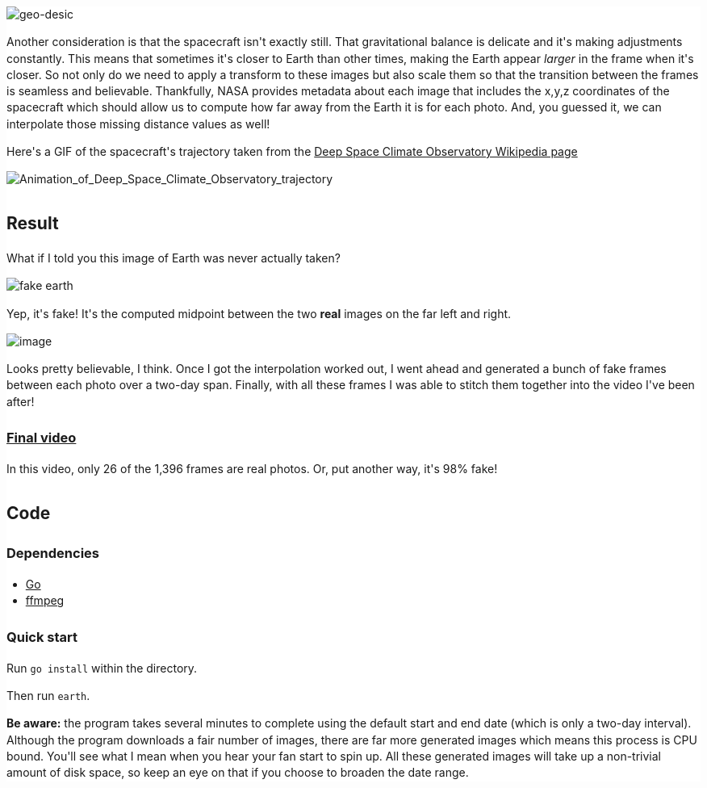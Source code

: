 <img width="300" alt="geo-desic" src="https://user-images.githubusercontent.com/21317789/102696716-36186880-41fe-11eb-9b4d-311b491e88d8.png">

Another consideration is that the spacecraft isn't exactly still. That gravitational balance is delicate and it's making adjustments constantly. This means that sometimes it's closer to Earth than other times, making the Earth appear *larger* in the frame when it's closer. So not only do we need to apply a transform to these images but also scale them so that the transition between the frames is seamless and believable. Thankfully, NASA provides metadata about each image that includes the x,y,z coordinates of the spacecraft which should allow us to compute how far away from the Earth it is for each photo. And, you guessed it, we can interpolate those missing distance values as well!

Here's a GIF of the spacecraft's trajectory taken from the [Deep Space Climate Observatory Wikipedia page](https://en.wikipedia.org/wiki/Deep_Space_Climate_Observatory)

![Animation_of_Deep_Space_Climate_Observatory_trajectory](https://user-images.githubusercontent.com/21317789/102702007-8659ef80-422b-11eb-95f3-34dea7497749.gif)

## Result

What if I told you this image of Earth was never actually taken?

<img width="512" alt="fake earth" src="https://user-images.githubusercontent.com/21317789/102697252-81cd1100-4202-11eb-8dda-f1c399e1e61b.png">

Yep, it's fake! It's the computed midpoint between the two **real** images on the far left and right.

<img width="1798" alt="image" src="https://user-images.githubusercontent.com/21317789/102697300-d8d2e600-4202-11eb-8a46-43a0761c496d.png">

Looks pretty believable, I think. Once I got the interpolation worked out, I went ahead and generated a bunch of fake frames between each photo over a two-day span. Finally, with all these frames I was able to stitch them together into the video I've been after!

### [Final video](https://lindley-earth.s3.amazonaws.com/earth.mp4)

In this video, only 26 of the 1,396 frames are real photos. Or, put another way, it's 98% fake!

## Code

### Dependencies

- [Go](https://golang.org/)
- [ffmpeg](https://ffmpeg.org/)

### Quick start

Run `go install` within the directory.

Then run `earth`.

**Be aware:** the program takes several minutes to complete using the default start and end date (which is only a two-day interval). Although the program downloads a fair number of images, there are far more generated images which means this process is CPU bound. You'll see what I mean when you hear your fan start to spin up. All these generated images will take up a non-trivial amount of disk space, so keep an eye on that if you choose to broaden the date range.
